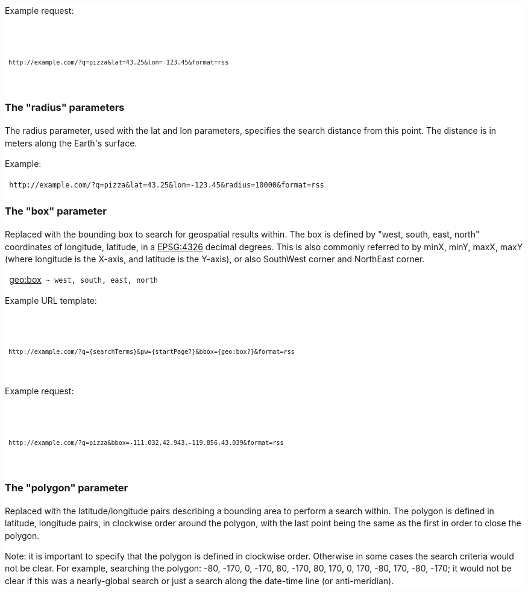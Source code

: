 </code>

Example request:

<code>

` http://example.com/?q=pizza&lat=43.25&lon=-123.45&format=rss`

</code>

### The "radius" parameters

The radius parameter, used with the lat and lon parameters, specifies
the search distance from this point. The distance is in meters along the
Earth's
surface.

Example:

` http://example.com/?q=pizza&lat=43.25&lon=-123.45&radius=10000&format=rss`

### The "box" parameter

Replaced with the bounding box to search for geospatial results within.
The box is defined by "west, south, east, north" coordinates of
longitude, latitude, in a
[EPSG:4326](http://nsidc.org/data/atlas/epsg_4326.html) decimal degrees.
This is also commonly referred to by minX, minY, maxX, maxY (where
longitude is the X-axis, and latitude is the Y-axis), or also SouthWest
corner and NorthEast corner.

` `<geo:box>` ~ west, south, east, north`

Example URL
template:

<code>

` http://example.com/?q={searchTerms}&pw={startPage?}&bbox={geo:box?}&format=rss`

</code>

Example
request:

<code>

` http://example.com/?q=pizza&bbox=-111.032,42.943,-119.856,43.039&format=rss`

</code>

### The "polygon" parameter

Replaced with the latitude/longitude pairs describing a bounding area to
perform a search within. The polygon is defined in latitude, longitude
pairs, in clockwise order around the polygon, with the last point being
the same as the first in order to close the polygon.

Note: it is important to specify that the polygon is defined in
clockwise order. Otherwise in some cases the search criteria would not
be clear. For example, searching the polygon: -80, -170, 0, -170, 80,
-170, 80, 170, 0, 170, -80, 170, -80, -170; it would not be clear if
this was a nearly-global search or just a search along the date-time
line (or anti-meridian).
